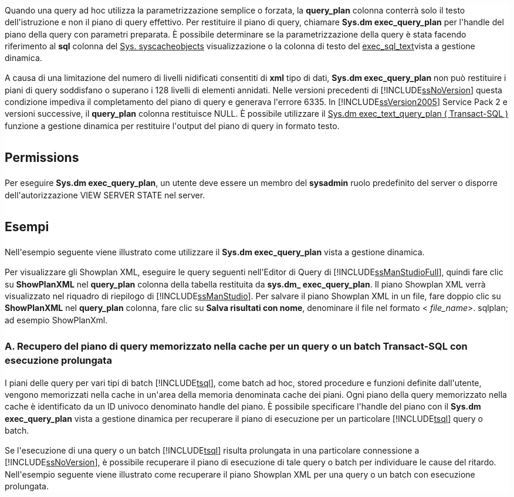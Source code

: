  Quando una query ad hoc utilizza la parametrizzazione semplice o forzata, la **query_plan** colonna conterrà solo il testo dell'istruzione e non il piano di query effettivo. Per restituire il piano di query, chiamare **Sys.dm exec_query_plan** per l'handle del piano della query con parametri preparata. È possibile determinare se la parametrizzazione della query è stata facendo riferimento al **sql** colonna del [Sys. syscacheobjects](../../relational-databases/system-compatibility-views/sys-syscacheobjects-transact-sql.md) visualizzazione o la colonna di testo del [exec_sql_text](../../relational-databases/system-dynamic-management-views/sys-dm-exec-sql-text-transact-sql.md)vista a gestione dinamica.  
  
 A causa di una limitazione del numero di livelli nidificati consentiti di **xml** tipo di dati, **Sys.dm exec_query_plan** non può restituire i piani di query soddisfano o superano i 128 livelli di elementi annidati. Nelle versioni precedenti di [!INCLUDE[ssNoVersion](../../includes/ssnoversion-md.md)] questa condizione impediva il completamento del piano di query e generava l'errore 6335. In [!INCLUDE[ssVersion2005](../../includes/ssversion2005-md.md)] Service Pack 2 e versioni successive, il **query_plan** colonna restituisce NULL. È possibile utilizzare il [Sys.dm exec_text_query_plan &#40; Transact-SQL &#41; ](../../relational-databases/system-dynamic-management-views/sys-dm-exec-text-query-plan-transact-sql.md) funzione a gestione dinamica per restituire l'output del piano di query in formato testo.  
  
## <a name="permissions"></a>Permissions  
 Per eseguire **Sys.dm exec_query_plan**, un utente deve essere un membro del **sysadmin** ruolo predefinito del server o disporre dell'autorizzazione VIEW SERVER STATE nel server.  
  
## <a name="examples"></a>Esempi  
 Nell'esempio seguente viene illustrato come utilizzare il **Sys.dm exec_query_plan** vista a gestione dinamica.  
  
 Per visualizzare gli Showplan XML, eseguire le query seguenti nell'Editor di Query di [!INCLUDE[ssManStudioFull](../../includes/ssmanstudiofull-md.md)], quindi fare clic su **ShowPlanXML** nel **query_plan** colonna della tabella restituita da **sys.dm_ exec_query_plan**. Il piano Showplan XML verrà visualizzato nel riquadro di riepilogo di [!INCLUDE[ssManStudio](../../includes/ssmanstudio-md.md)]. Per salvare il piano Showplan XML in un file, fare doppio clic su **ShowPlanXML** nel **query_plan** colonna, fare clic su **Salva risultati con nome**, denominare il file nel formato \< *file_name*>. sqlplan; ad esempio ShowPlanXml.  
  
### <a name="a-retrieve-the-cached-query-plan-for-a-slow-running-transact-sql-query-or-batch"></a>A. Recupero del piano di query memorizzato nella cache per un query o un batch Transact-SQL con esecuzione prolungata  
 I piani delle query per vari tipi di batch [!INCLUDE[tsql](../../includes/tsql-md.md)], come batch ad hoc, stored procedure e funzioni definite dall'utente, vengono memorizzati nella cache in un'area della memoria denominata cache dei piani. Ogni piano della query memorizzato nella cache è identificato da un ID univoco denominato handle del piano. È possibile specificare l'handle del piano con il **Sys.dm exec_query_plan** vista a gestione dinamica per recuperare il piano di esecuzione per un particolare [!INCLUDE[tsql](../../includes/tsql-md.md)] query o batch.  
  
 Se l'esecuzione di una query o un batch [!INCLUDE[tsql](../../includes/tsql-md.md)] risulta prolungata in una particolare connessione a [!INCLUDE[ssNoVersion](../../includes/ssnoversion-md.md)], è possibile recuperare il piano di esecuzione di tale query o batch per individuare le cause del ritardo. Nell'esempio seguente viene illustrato come recuperare il piano Showplan XML per una query o un batch con esecuzione prolungata.  
  
